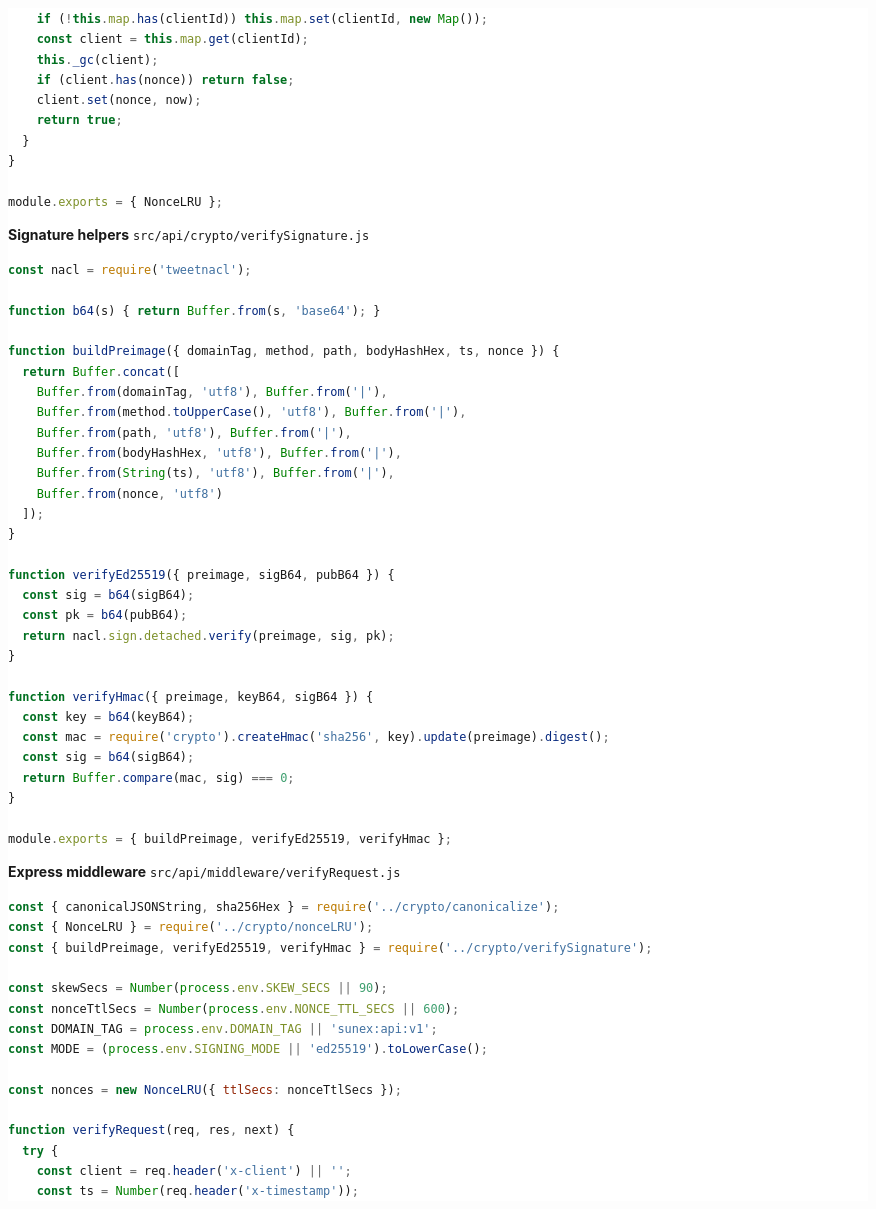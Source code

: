 ```js
    if (!this.map.has(clientId)) this.map.set(clientId, new Map());
    const client = this.map.get(clientId);
    this._gc(client);
    if (client.has(nonce)) return false;
    client.set(nonce, now);
    return true;
  }
}

module.exports = { NonceLRU };
```

**Signature helpers**
`src/api/crypto/verifySignature.js`
```js
const nacl = require('tweetnacl');

function b64(s) { return Buffer.from(s, 'base64'); }

function buildPreimage({ domainTag, method, path, bodyHashHex, ts, nonce }) {
  return Buffer.concat([
    Buffer.from(domainTag, 'utf8'), Buffer.from('|'),
    Buffer.from(method.toUpperCase(), 'utf8'), Buffer.from('|'),
    Buffer.from(path, 'utf8'), Buffer.from('|'),
    Buffer.from(bodyHashHex, 'utf8'), Buffer.from('|'),
    Buffer.from(String(ts), 'utf8'), Buffer.from('|'),
    Buffer.from(nonce, 'utf8')
  ]);
}

function verifyEd25519({ preimage, sigB64, pubB64 }) {
  const sig = b64(sigB64);
  const pk = b64(pubB64);
  return nacl.sign.detached.verify(preimage, sig, pk);
}

function verifyHmac({ preimage, keyB64, sigB64 }) {
  const key = b64(keyB64);
  const mac = require('crypto').createHmac('sha256', key).update(preimage).digest();
  const sig = b64(sigB64);
  return Buffer.compare(mac, sig) === 0;
}

module.exports = { buildPreimage, verifyEd25519, verifyHmac };
```

**Express middleware**
`src/api/middleware/verifyRequest.js`
```js
const { canonicalJSONString, sha256Hex } = require('../crypto/canonicalize');
const { NonceLRU } = require('../crypto/nonceLRU');
const { buildPreimage, verifyEd25519, verifyHmac } = require('../crypto/verifySignature');

const skewSecs = Number(process.env.SKEW_SECS || 90);
const nonceTtlSecs = Number(process.env.NONCE_TTL_SECS || 600);
const DOMAIN_TAG = process.env.DOMAIN_TAG || 'sunex:api:v1';
const MODE = (process.env.SIGNING_MODE || 'ed25519').toLowerCase();

const nonces = new NonceLRU({ ttlSecs: nonceTtlSecs });

function verifyRequest(req, res, next) {
  try {
    const client = req.header('x-client') || '';
    const ts = Number(req.header('x-timestamp'));
```